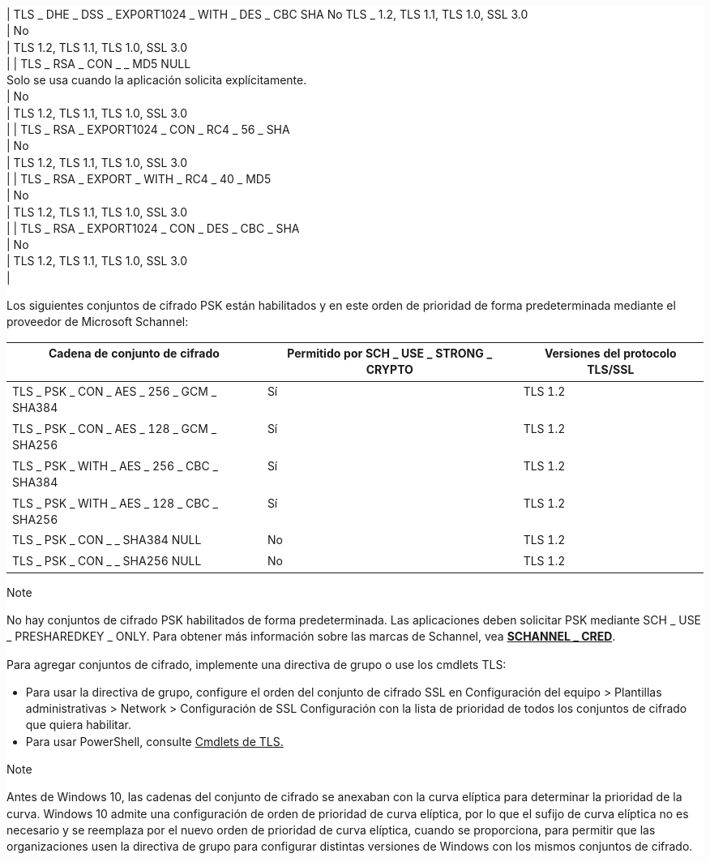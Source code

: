 | TLS \_ DHE \_ DSS \_ EXPORT1024 \_ WITH \_ DES \_ CBC SHA No TLS \_ 1.2, TLS 1.1, TLS 1.0, SSL 3.0<br/>   | No<br/>                       | TLS 1.2, TLS 1.1, TLS 1.0, SSL 3.0<br/> |
| TLS \_ RSA \_ CON \_ \_ MD5 NULL <br/> Solo se usa cuando la aplicación solicita explícitamente. <br/> | No<br/>                       | TLS 1.2, TLS 1.1, TLS 1.0, SSL 3.0<br/> |
| TLS \_ RSA \_ EXPORT1024 \_ CON \_ RC4 \_ 56 \_ SHA<br/>                                               | No<br/>                       | TLS 1.2, TLS 1.1, TLS 1.0, SSL 3.0<br/> |
| TLS \_ RSA \_ EXPORT \_ WITH \_ RC4 \_ 40 \_ MD5<br/>                                                   | No<br/>                       | TLS 1.2, TLS 1.1, TLS 1.0, SSL 3.0<br/> |
| TLS \_ RSA \_ EXPORT1024 \_ CON \_ DES \_ CBC \_ SHA<br/>                                              | No<br/>                       | TLS 1.2, TLS 1.1, TLS 1.0, SSL 3.0<br/> |



 

Los siguientes conjuntos de cifrado PSK están habilitados y en este orden de prioridad de forma predeterminada mediante el proveedor de Microsoft Schannel:



| Cadena de conjunto de cifrado                              | Permitido por SCH \_ USE \_ STRONG \_ CRYPTO | Versiones del protocolo TLS/SSL |
|--------------------------------------------------|-------------------------------------|---------------------------|
| TLS \_ PSK \_ CON \_ AES \_ 256 \_ GCM \_ SHA384<br/> | Sí<br/>                      | TLS 1.2<br/>        |
| TLS \_ PSK \_ CON \_ AES \_ 128 \_ GCM \_ SHA256<br/> | Sí<br/>                      | TLS 1.2<br/>        |
| TLS \_ PSK \_ WITH \_ AES \_ 256 \_ CBC \_ SHA384<br/> | Sí<br/>                      | TLS 1.2<br/>        |
| TLS \_ PSK \_ WITH \_ AES \_ 128 \_ CBC \_ SHA256<br/> | Sí<br/>                      | TLS 1.2<br/>        |
| TLS \_ PSK \_ CON \_ \_ SHA384 NULL<br/>          | No<br/>                       | TLS 1.2<br/>        |
| TLS \_ PSK \_ CON \_ \_ SHA256 NULL<br/>          | No<br/>                       | TLS 1.2<br/>        |



 

> [!Note]  
> No hay conjuntos de cifrado PSK habilitados de forma predeterminada. Las aplicaciones deben solicitar PSK mediante SCH \_ USE \_ PRESHAREDKEY \_ ONLY. Para obtener más información sobre las marcas de Schannel, vea [**SCHANNEL \_ CRED**](/windows/desktop/api/Schannel/ns-schannel-schannel_cred).

 

Para agregar conjuntos de cifrado, implemente una directiva de grupo o use los cmdlets TLS:

-   Para usar la directiva de grupo, configure el orden del conjunto de cifrado SSL en Configuración del equipo > Plantillas administrativas > Network > Configuración de SSL Configuración con la lista de prioridad de todos los conjuntos de cifrado que quiera habilitar.
-   Para usar PowerShell, consulte [Cmdlets de TLS.](/powershell/module/tls/?view=win10-ps)

> [!Note]  
> Antes de Windows 10, las cadenas del conjunto de cifrado se anexaban con la curva elíptica para determinar la prioridad de la curva. Windows 10 admite una configuración de orden de prioridad de curva elíptica, por lo que el sufijo de curva elíptica no es necesario y se reemplaza por el nuevo orden de prioridad de curva elíptica, cuando se proporciona, para permitir que las organizaciones usen la directiva de grupo para configurar distintas versiones de Windows con los mismos conjuntos de cifrado.
